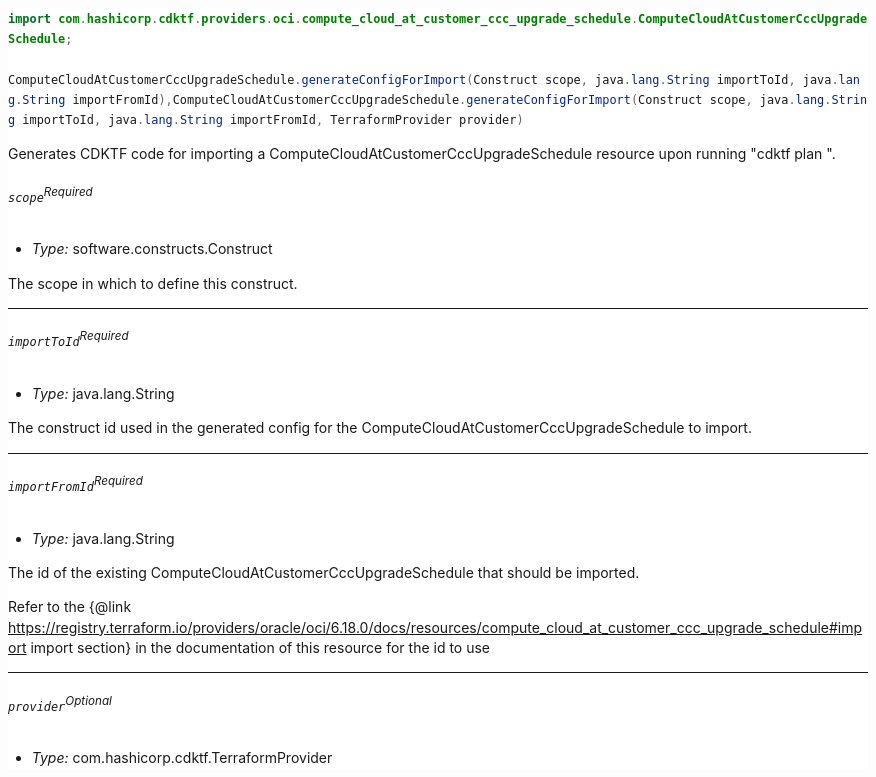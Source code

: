 ```java
import com.hashicorp.cdktf.providers.oci.compute_cloud_at_customer_ccc_upgrade_schedule.ComputeCloudAtCustomerCccUpgradeSchedule;

ComputeCloudAtCustomerCccUpgradeSchedule.generateConfigForImport(Construct scope, java.lang.String importToId, java.lang.String importFromId),ComputeCloudAtCustomerCccUpgradeSchedule.generateConfigForImport(Construct scope, java.lang.String importToId, java.lang.String importFromId, TerraformProvider provider)
```

Generates CDKTF code for importing a ComputeCloudAtCustomerCccUpgradeSchedule resource upon running "cdktf plan <stack-name>".

###### `scope`<sup>Required</sup> <a name="scope" id="rhizo-co-terraform-provider-oci.computeCloudAtCustomerCccUpgradeSchedule.ComputeCloudAtCustomerCccUpgradeSchedule.generateConfigForImport.parameter.scope"></a>

- *Type:* software.constructs.Construct

The scope in which to define this construct.

---

###### `importToId`<sup>Required</sup> <a name="importToId" id="rhizo-co-terraform-provider-oci.computeCloudAtCustomerCccUpgradeSchedule.ComputeCloudAtCustomerCccUpgradeSchedule.generateConfigForImport.parameter.importToId"></a>

- *Type:* java.lang.String

The construct id used in the generated config for the ComputeCloudAtCustomerCccUpgradeSchedule to import.

---

###### `importFromId`<sup>Required</sup> <a name="importFromId" id="rhizo-co-terraform-provider-oci.computeCloudAtCustomerCccUpgradeSchedule.ComputeCloudAtCustomerCccUpgradeSchedule.generateConfigForImport.parameter.importFromId"></a>

- *Type:* java.lang.String

The id of the existing ComputeCloudAtCustomerCccUpgradeSchedule that should be imported.

Refer to the {@link https://registry.terraform.io/providers/oracle/oci/6.18.0/docs/resources/compute_cloud_at_customer_ccc_upgrade_schedule#import import section} in the documentation of this resource for the id to use

---

###### `provider`<sup>Optional</sup> <a name="provider" id="rhizo-co-terraform-provider-oci.computeCloudAtCustomerCccUpgradeSchedule.ComputeCloudAtCustomerCccUpgradeSchedule.generateConfigForImport.parameter.provider"></a>

- *Type:* com.hashicorp.cdktf.TerraformProvider
